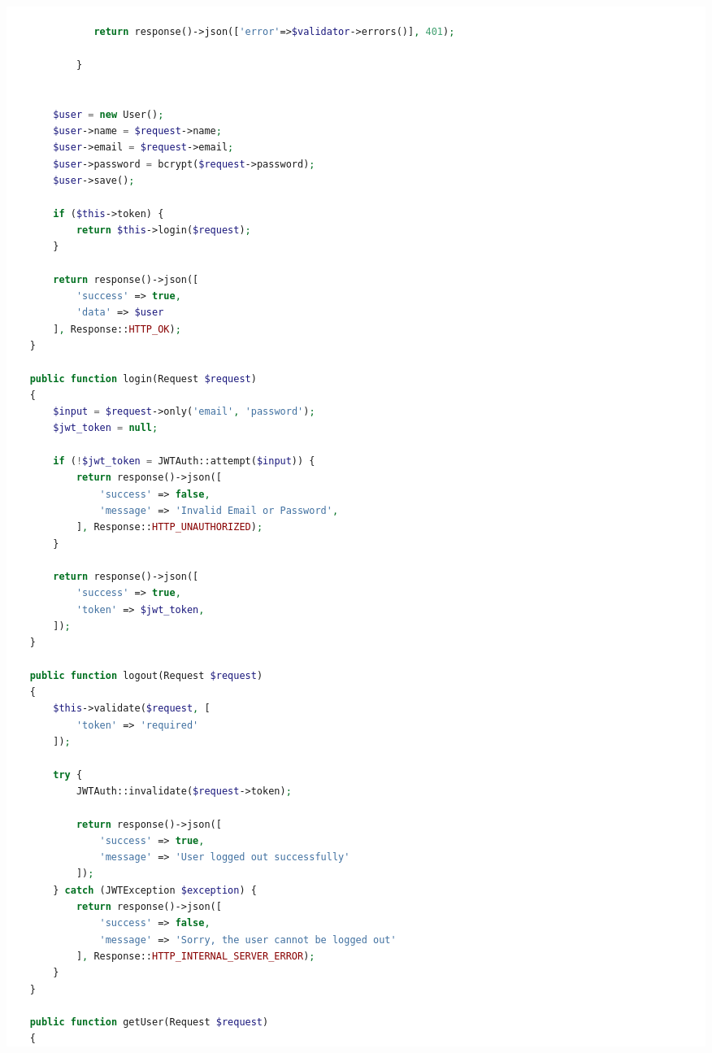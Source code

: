 ```php
 
               return response()->json(['error'=>$validator->errors()], 401); 
 
            }   
 
 
        $user = new User();
        $user->name = $request->name;
        $user->email = $request->email;
        $user->password = bcrypt($request->password);
        $user->save();
  
        if ($this->token) {
            return $this->login($request);
        }
  
        return response()->json([
            'success' => true,
            'data' => $user
        ], Response::HTTP_OK);
    }
  
    public function login(Request $request)
    {
        $input = $request->only('email', 'password');
        $jwt_token = null;
  
        if (!$jwt_token = JWTAuth::attempt($input)) {
            return response()->json([
                'success' => false,
                'message' => 'Invalid Email or Password',
            ], Response::HTTP_UNAUTHORIZED);
        }
  
        return response()->json([
            'success' => true,
            'token' => $jwt_token,
        ]);
    }
  
    public function logout(Request $request)
    {
        $this->validate($request, [
            'token' => 'required'
        ]);
  
        try {
            JWTAuth::invalidate($request->token);
  
            return response()->json([
                'success' => true,
                'message' => 'User logged out successfully'
            ]);
        } catch (JWTException $exception) {
            return response()->json([
                'success' => false,
                'message' => 'Sorry, the user cannot be logged out'
            ], Response::HTTP_INTERNAL_SERVER_ERROR);
        }
    }
  
    public function getUser(Request $request)
    {
```